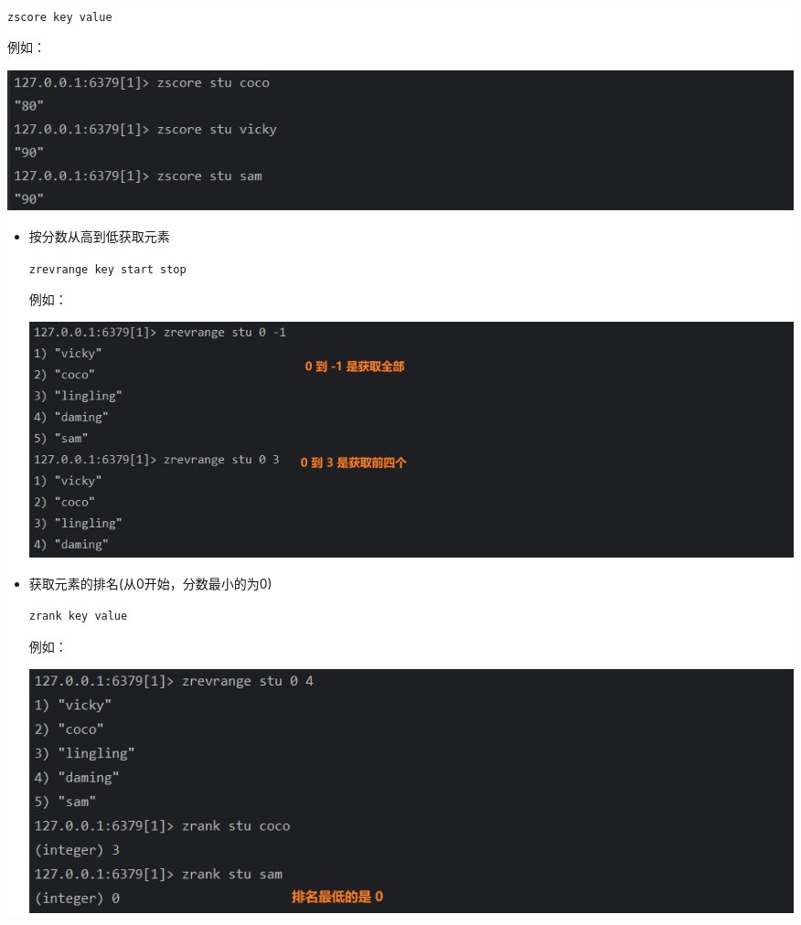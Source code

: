   ```bash
  zscore key value
  ```

  例如：

  

  ![image-20230824115519427](./image-20230824115519427.png)

  

- 按分数从高到低获取元素

  ```bash
  zrevrange key start stop
  ```

  例如：

  

  ![image-20230824120102339](./image-20230824120102339.png)

  

- 获取元素的排名(从0开始，分数最小的为0)

  ```bash
  zrank key value
  ```

  例如：

  

  ![image-20230824120217568](./image-20230824120217568.png)
